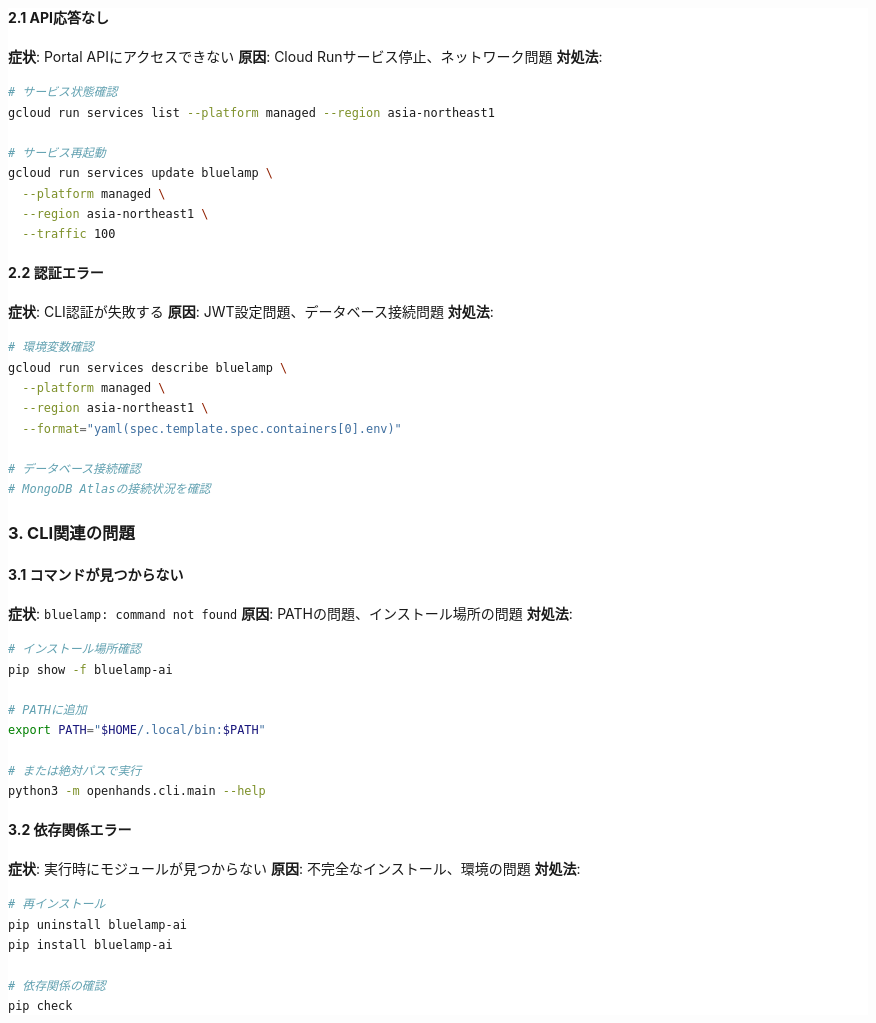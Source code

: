 #### 2.1 API応答なし
**症状**: Portal APIにアクセスできない
**原因**: Cloud Runサービス停止、ネットワーク問題
**対処法**:
```bash
# サービス状態確認
gcloud run services list --platform managed --region asia-northeast1

# サービス再起動
gcloud run services update bluelamp \
  --platform managed \
  --region asia-northeast1 \
  --traffic 100
```

#### 2.2 認証エラー
**症状**: CLI認証が失敗する
**原因**: JWT設定問題、データベース接続問題
**対処法**:
```bash
# 環境変数確認
gcloud run services describe bluelamp \
  --platform managed \
  --region asia-northeast1 \
  --format="yaml(spec.template.spec.containers[0].env)"

# データベース接続確認
# MongoDB Atlasの接続状況を確認
```

### 3. CLI関連の問題

#### 3.1 コマンドが見つからない
**症状**: `bluelamp: command not found`
**原因**: PATHの問題、インストール場所の問題
**対処法**:
```bash
# インストール場所確認
pip show -f bluelamp-ai

# PATHに追加
export PATH="$HOME/.local/bin:$PATH"

# または絶対パスで実行
python3 -m openhands.cli.main --help
```

#### 3.2 依存関係エラー
**症状**: 実行時にモジュールが見つからない
**原因**: 不完全なインストール、環境の問題
**対処法**:
```bash
# 再インストール
pip uninstall bluelamp-ai
pip install bluelamp-ai

# 依存関係の確認
pip check
```
